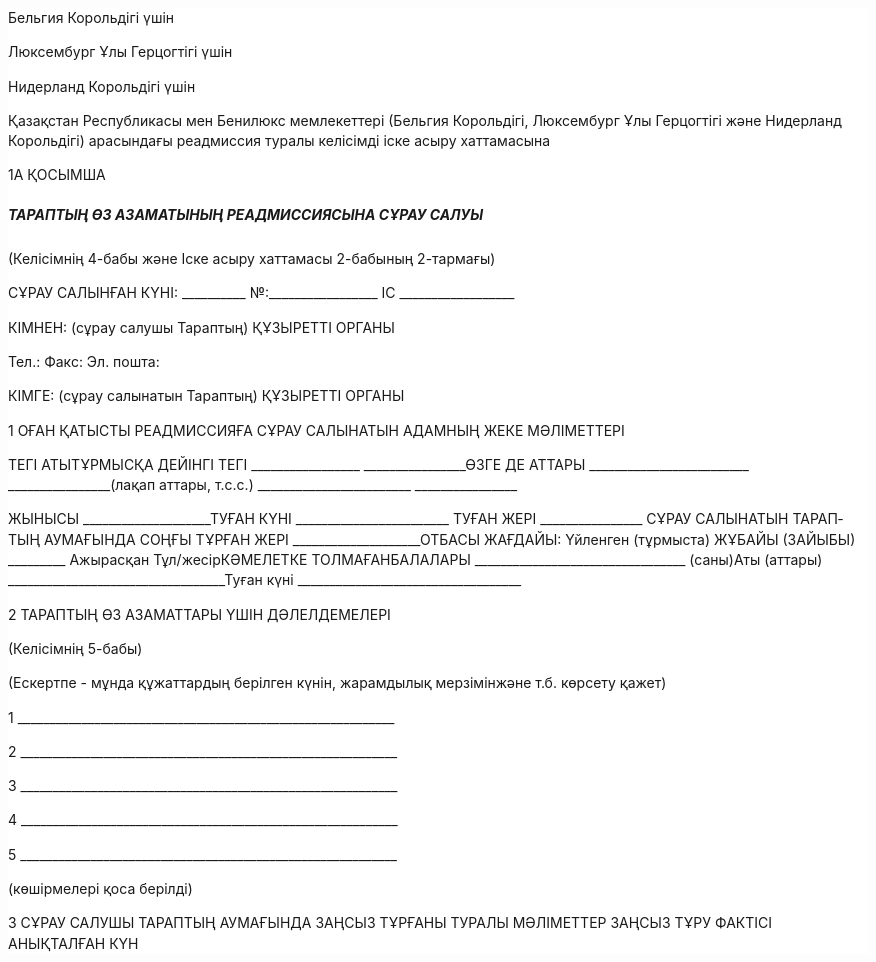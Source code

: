 Бельгия Корольдігі үшін

Люксембург Ұлы Герцогтігі үшін

Нидерланд Корольдігі үшін

Қазақстан Республикасы мен Бенилюкс мемлекеттері (Бельгия Корольдігі, Люксембург Ұлы Герцогтігі және Нидерланд Корольдігі) арасындағы реадмиссия туралы келісімді іске асыру хаттамасына

1А ҚОСЫМША

##### ТА­РАП­ТЫҢ ӨЗ АЗА­МА­ТЫ­НЫҢ РЕ­АД­МИС­СИ­Я­СЫ­НА СҰ­РАУ СА­ЛУЫ

(Ке­лі­сім­нің 4-ба­бы және Іс­ке асы­ру хат­та­ма­сы 2-ба­бы­ның 2-тар­ма­ғы)

СҰРАУ САЛЫНҒАН КҮНІ: __________ №:_________________ ІС __________________

КІМ­НЕН: (сұ­рау са­лушы Та­рап­тың) ҚҰ­ЗЫ­РЕТ­ТІ ОР­ГА­НЫ

Тел.:                                    Факс:                                  Эл. по­шта:

КІМ­ГЕ: (сұ­рау са­лы­на­тын Та­рап­тың) ҚҰ­ЗЫ­РЕТ­ТІ ОР­ГА­НЫ

1 ОҒАН ҚАТЫСТЫ РЕАДМИССИЯҒА СҰРАУ САЛЫНАТЫН АДАМНЫҢ ЖЕКЕ МӘЛІМЕТТЕРІ

ТЕ­ГІ                                                                                               АТЫТҰР­МЫСҚА ДЕЙ­ІН­ГІ ТЕ­ГІ _________________               ________________ӨЗГЕ ДЕ АТ­ТА­РЫ _________________________                ________________(ла­қап ат­та­ры, т.с.с.) ________________________                ________________

ЖЫ­НЫ­СЫ     ____________________ТУ­ҒАН КҮ­НІ   ________________________      ТУ­ҒАН ЖЕ­РІ ________________                                                                                 СҰ­РАУ СА­ЛЫ­НА­ТЫН                                                                                 ТА­РАП­ТЫҢ АУ­МА­ҒЫН­ДА                                                                                 СОҢ­ҒЫ ТҰР­ҒАН ЖЕ­РІ                                                                                 ____________________ОТ­БА­СЫ ЖАҒ­ДАЙЫ:                                Үй­лен­ген (тұр­мыста)        ЖҰ­БАЙЫ (ЗАЙ­Ы­БЫ) _________                                Ажы­рас­қан                                Тұл/же­сірКӘМЕ­ЛЕТ­КЕ ТОЛ­МА­ҒАНБА­ЛА­ЛА­РЫ     _________________________________ (са­ны)Аты (ат­та­ры) __________________________________Ту­ған кү­ні   ___________________________________

2 ТАРАПТЫҢ ӨЗ АЗАМАТТАРЫ ҮШІН ДӘЛЕЛДЕМЕЛЕРІ

(Келісімнің 5-бабы)

(Ескертпе - мұнда құжаттардың берілген күнін, жарамдылық мерзімінжәне т.б. көрсету қажет)

1 ___________________________________________________________

2 ___________________________________________________________

3 ___________________________________________________________

4 ___________________________________________________________

5 ___________________________________________________________

(кө­шір­ме­ле­рі қо­са бе­ріл­ді)

3 СҰРАУ САЛУШЫ ТАРАПТЫҢ АУМАҒЫНДА ЗАҢСЫЗ ТҰРҒАНЫ ТУРАЛЫ МӘЛІМЕТТЕР ЗАҢСЫЗ ТҰРУ ФАКТІСІ АНЫҚТАЛҒАН КҮН
